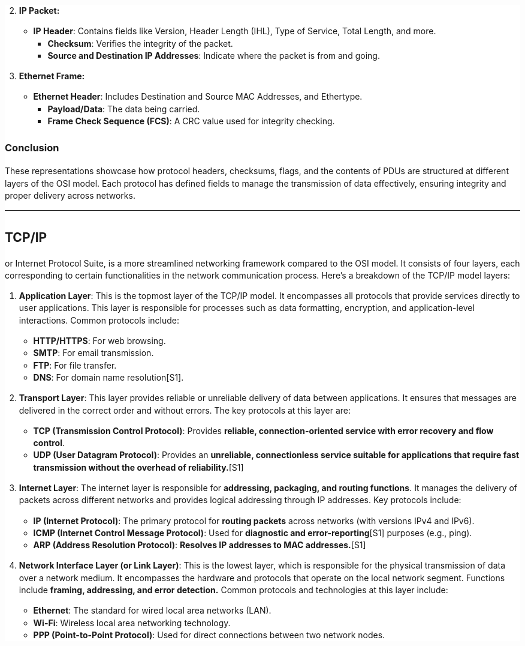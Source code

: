 2. **IP Packet:**
   - **IP Header**: Contains fields like Version, Header Length (IHL), Type of Service, Total Length, and more.
     - **Checksum**: Verifies the integrity of the packet.
     - **Source and Destination IP Addresses**: Indicate where the packet is from and going.

3. **Ethernet Frame:**
   - **Ethernet Header**: Includes Destination and Source MAC Addresses, and Ethertype.
     - **Payload/Data**: The data being carried.
     - **Frame Check Sequence (FCS)**: A CRC value used for integrity checking.

### Conclusion

These representations showcase how protocol headers, checksums, flags, and the contents of PDUs are structured at different layers of the OSI model. Each protocol has defined fields to manage the transmission of data effectively, ensuring integrity and proper delivery across networks.

---

## TCP/IP

or Internet Protocol Suite, is a more streamlined networking framework compared to the OSI model. It consists of four layers, each corresponding to certain functionalities in the network communication process. Here’s a breakdown of the TCP/IP model layers:

1. **Application Layer**: This is the topmost layer of the TCP/IP model. It encompasses all protocols that provide services directly to user applications. This layer is responsible for processes such as data formatting, encryption, and application-level interactions. Common protocols include:
   - **HTTP/HTTPS**: For web browsing.
   - **SMTP**: For email transmission.
   - **FTP**: For file transfer.
   - **DNS**: For domain name resolution[S1].

2. **Transport Layer**: This layer provides reliable or unreliable delivery of data between applications. It ensures that messages are delivered in the correct order and without errors. The key protocols at this layer are:
   - **TCP (Transmission Control Protocol)**: Provides **reliable, connection-oriented service with error recovery and flow control**.
   - **UDP (User Datagram Protocol)**: Provides an **unreliable, connectionless service suitable for applications that require fast transmission without the overhead of reliability.**[S1]

3. **Internet Layer**: The internet layer is responsible for **addressing, packaging, and routing functions**. It manages the delivery of packets across different networks and provides logical addressing through IP addresses. Key protocols include:
   - **IP (Internet Protocol)**: The primary protocol for **routing packets** across networks (with versions IPv4 and IPv6).
   - **ICMP (Internet Control Message Protocol)**: Used for **diagnostic and error-reporting**[S1] purposes (e.g., ping).
   - **ARP (Address Resolution Protocol)**: **Resolves IP addresses to MAC addresses.**[S1]

4. **Network Interface Layer (or Link Layer)**: This is the lowest layer, which is responsible for the physical transmission of data over a network medium. It encompasses the hardware and protocols that operate on the local network segment. Functions include **framing, addressing, and error detection.** Common protocols and technologies at this layer include:
   - **Ethernet**: The standard for wired local area networks (LAN).
   - **Wi-Fi**: Wireless local area networking technology.
   - **PPP (Point-to-Point Protocol)**: Used for direct connections between two network nodes.
